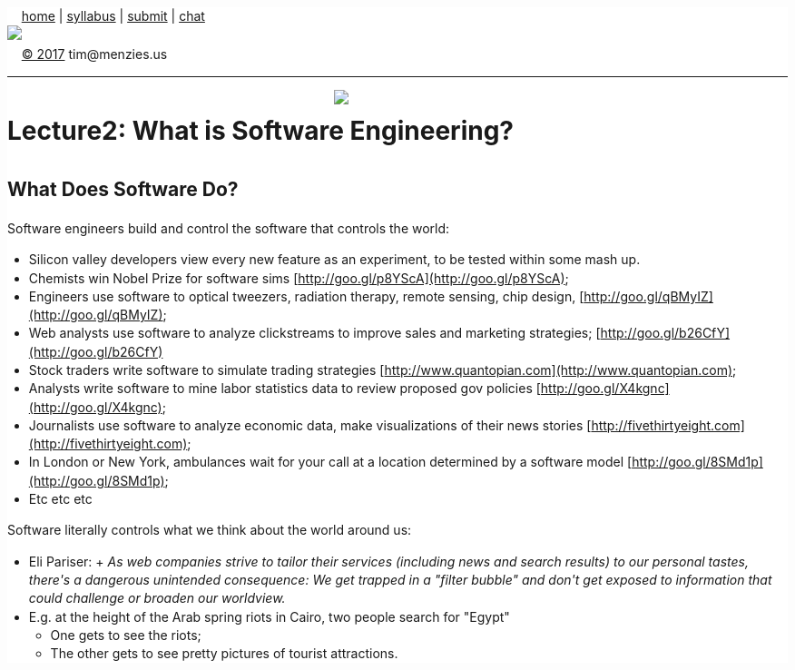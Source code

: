 

&nbsp;&nbsp;&nbsp;&nbsp;[home](http://tiny.cc/se17) | 
[syllabus](https://github.com/txt/se16/blob/master/doc/syllabus.md) | 
[submit](http://tiny.cc/se17give) |
[chat](https://se17.slack.com/)  
[<img width=900 src="https://raw.githubusercontent.com/txt/se17/master/img/se17.png">](http://tiny.cc/se17)   <br>
&nbsp;&nbsp;&nbsp;&nbsp;[&copy; 2017](https://github.com/txt/se17/blob/master/LICENSE.md) tim&commat;menzies.us<br>

_______

<img align=right width=500 src="http://se16.unbox.org/_img/girlbot.jpg">

# Lecture2: What is Software Engineering?


## What Does Software Do?

Software engineers build and control the software that
controls the world:

+ Silicon valley developers view every new feature
  as an experiment, to be tested within some mash
  up.
+ Chemists win Nobel Prize for software sims
  [http://goo.gl/p8YScA](http://goo.gl/p8YScA);
+ Engineers use software to optical tweezers,
  radiation therapy, remote sensing, chip design,
  [http://goo.gl/qBMyIZ](http://goo.gl/qBMyIZ);
+ Web analysts use software to analyze clickstreams
  to improve sales and marketing strategies;
  [http://goo.gl/b26CfY](http://goo.gl/b26CfY)
+ Stock traders write software to simulate trading
  strategies [http://www.quantopian.com](http://www.quantopian.com);
+ Analysts write software to mine labor statistics
  data to review proposed gov policies
  [http://goo.gl/X4kgnc](http://goo.gl/X4kgnc);
+ Journalists use software to analyze economic data,
  make visualizations of their news stories
  [http://fivethirtyeight.com](http://fivethirtyeight.com);
+ In London or New York, ambulances wait for your
  call at a location determined by a software model
  [http://goo.gl/8SMd1p](http://goo.gl/8SMd1p);
+ Etc etc etc  

Software literally controls what we think about the
world around us:

+ Eli Pariser:
      + <em>As web companies strive to tailor their
        services (including news and search results)
        to our personal tastes, there's a dangerous
        unintended consequence: We get trapped in a
        "filter bubble" and don't get exposed to
        information that could challenge or broaden
        our worldview.</em>
+ E.g. at the height of the Arab spring riots in Cairo,
  two people search for "Egypt"
     + One gets to see the riots;
     + The other gets to see pretty pictures of tourist attractions.
